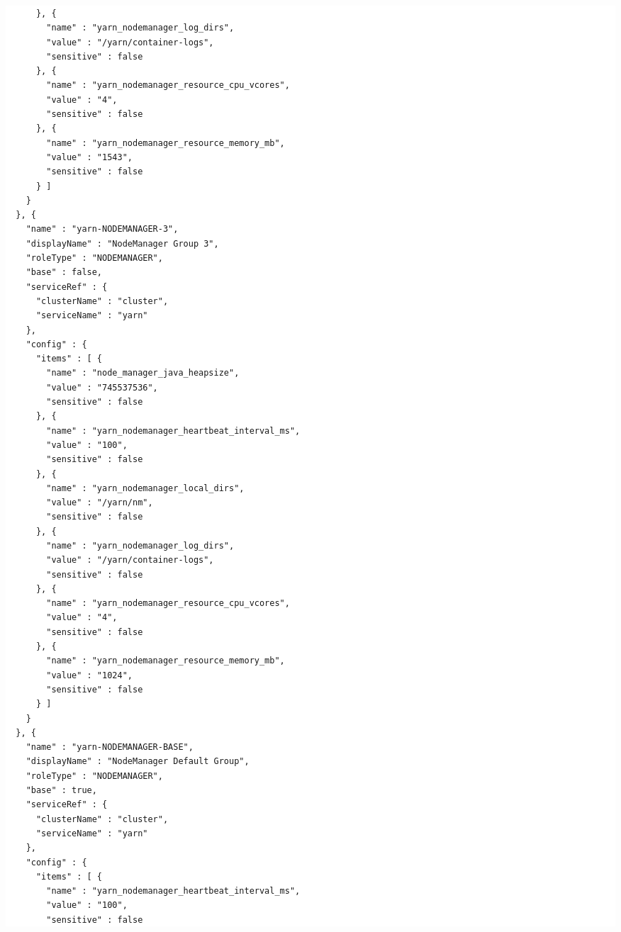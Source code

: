           }, {
            "name" : "yarn_nodemanager_log_dirs",
            "value" : "/yarn/container-logs",
            "sensitive" : false
          }, {
            "name" : "yarn_nodemanager_resource_cpu_vcores",
            "value" : "4",
            "sensitive" : false
          }, {
            "name" : "yarn_nodemanager_resource_memory_mb",
            "value" : "1543",
            "sensitive" : false
          } ]
        }
      }, {
        "name" : "yarn-NODEMANAGER-3",
        "displayName" : "NodeManager Group 3",
        "roleType" : "NODEMANAGER",
        "base" : false,
        "serviceRef" : {
          "clusterName" : "cluster",
          "serviceName" : "yarn"
        },
        "config" : {
          "items" : [ {
            "name" : "node_manager_java_heapsize",
            "value" : "745537536",
            "sensitive" : false
          }, {
            "name" : "yarn_nodemanager_heartbeat_interval_ms",
            "value" : "100",
            "sensitive" : false
          }, {
            "name" : "yarn_nodemanager_local_dirs",
            "value" : "/yarn/nm",
            "sensitive" : false
          }, {
            "name" : "yarn_nodemanager_log_dirs",
            "value" : "/yarn/container-logs",
            "sensitive" : false
          }, {
            "name" : "yarn_nodemanager_resource_cpu_vcores",
            "value" : "4",
            "sensitive" : false
          }, {
            "name" : "yarn_nodemanager_resource_memory_mb",
            "value" : "1024",
            "sensitive" : false
          } ]
        }
      }, {
        "name" : "yarn-NODEMANAGER-BASE",
        "displayName" : "NodeManager Default Group",
        "roleType" : "NODEMANAGER",
        "base" : true,
        "serviceRef" : {
          "clusterName" : "cluster",
          "serviceName" : "yarn"
        },
        "config" : {
          "items" : [ {
            "name" : "yarn_nodemanager_heartbeat_interval_ms",
            "value" : "100",
            "sensitive" : false